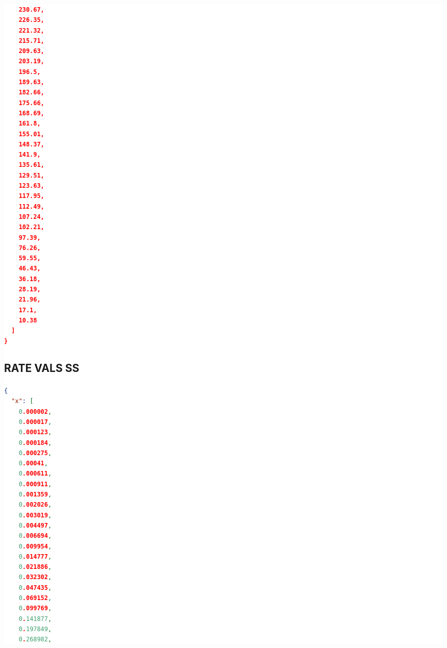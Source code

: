 ```json
    230.67,
    226.35,
    221.32,
    215.71,
    209.63,
    203.19,
    196.5,
    189.63,
    182.66,
    175.66,
    168.69,
    161.8,
    155.01,
    148.37,
    141.9,
    135.61,
    129.51,
    123.63,
    117.95,
    112.49,
    107.24,
    102.21,
    97.39,
    76.26,
    59.55,
    46.43,
    36.18,
    28.19,
    21.96,
    17.1,
    10.38
  ]
}
```

## RATE VALS SS

```json
{
  "x": [
    0.000002,
    0.000017,
    0.000123,
    0.000184,
    0.000275,
    0.00041,
    0.000611,
    0.000911,
    0.001359,
    0.002026,
    0.003019,
    0.004497,
    0.006694,
    0.009954,
    0.014777,
    0.021886,
    0.032302,
    0.047435,
    0.069152,
    0.099769,
    0.141877,
    0.197849,
    0.268982,
```